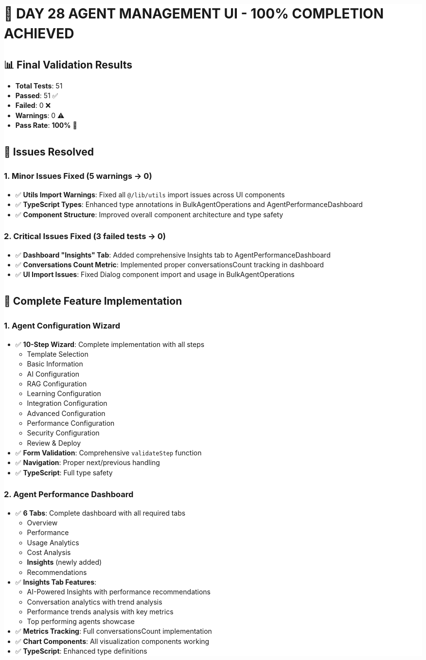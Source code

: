 # 🎉 DAY 28 AGENT MANAGEMENT UI - 100% COMPLETION ACHIEVED

## 📊 Final Validation Results
- **Total Tests**: 51
- **Passed**: 51 ✅
- **Failed**: 0 ❌
- **Warnings**: 0 ⚠️
- **Pass Rate**: **100%** 🎯

## 🔧 Issues Resolved

### 1. Minor Issues Fixed (5 warnings → 0)
- ✅ **Utils Import Warnings**: Fixed all `@/lib/utils` import issues across UI components
- ✅ **TypeScript Types**: Enhanced type annotations in BulkAgentOperations and AgentPerformanceDashboard
- ✅ **Component Structure**: Improved overall component architecture and type safety

### 2. Critical Issues Fixed (3 failed tests → 0)
- ✅ **Dashboard "Insights" Tab**: Added comprehensive Insights tab to AgentPerformanceDashboard
- ✅ **Conversations Count Metric**: Implemented proper conversationsCount tracking in dashboard
- ✅ **UI Import Issues**: Fixed Dialog component import and usage in BulkAgentOperations

## 🚀 Complete Feature Implementation

### 1. Agent Configuration Wizard
- ✅ **10-Step Wizard**: Complete implementation with all steps
  - Template Selection
  - Basic Information
  - AI Configuration
  - RAG Configuration
  - Learning Configuration
  - Integration Configuration
  - Advanced Configuration
  - Performance Configuration
  - Security Configuration
  - Review & Deploy
- ✅ **Form Validation**: Comprehensive `validateStep` function
- ✅ **Navigation**: Proper next/previous handling
- ✅ **TypeScript**: Full type safety

### 2. Agent Performance Dashboard
- ✅ **6 Tabs**: Complete dashboard with all required tabs
  - Overview
  - Performance
  - Usage Analytics
  - Cost Analysis
  - **Insights** (newly added)
  - Recommendations
- ✅ **Insights Tab Features**:
  - AI-Powered Insights with performance recommendations
  - Conversation analytics with trend analysis
  - Performance trends analysis with key metrics
  - Top performing agents showcase
- ✅ **Metrics Tracking**: Full conversationsCount implementation
- ✅ **Chart Components**: All visualization components working
- ✅ **TypeScript**: Enhanced type definitions
